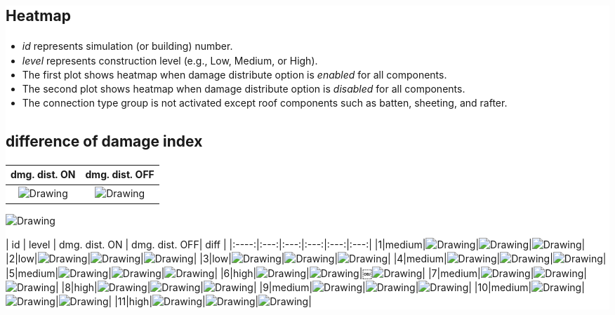 ## Heatmap
- *id* represents simulation (or building) number.
- *level* represents construction level (e.g., Low, Medium, or High).
- The first plot shows heatmap when damage distribute option is *enabled* for all components.
- The second plot shows heatmap when damage distribute option is *disabled* for all components.
- The connection type group is not activated except roof components such as batten, sheeting, and rafter.

## difference of damage index
| dmg. dist. ON | dmg. dist. OFF|
|:---:|:---:|
|<img src="/Users/hyeuk/Projects/windtunnel/outputs/output_heatmap_all_on_no_wall/dmg_idx.png" alt="Drawing" style="width: 400px;"/>|<img src="/Users/hyeuk/Projects/windtunnel/outputs/output_heatmap_all_off_no_wall/dmg_idx.png" alt="Drawing" style="width: 400px;"/>

<img src="/Users/hyeuk/Projects/windtunnel/outputs/output_heatmap_all_on_no_wall/df_diff_case1to2.png" alt="Drawing" style="width: 400px;"/>

| id | level | dmg. dist. ON | dmg. dist. OFF| diff |
|:----:|:---:|:---:|:---:|:---:|:---:|
|1|medium|<img src="/Users/hyeuk/Projects/windtunnel/outputs/output_heatmap_all_on_no_wall/dmg_idx_0.png" alt="Drawing" style="width: 400px;"/>|<img src="/Users/hyeuk/Projects/windtunnel/outputs/output_heatmap_all_off_no_wall/dmg_idx_0.png" alt="Drawing" style="width: 400px;"/>|<img src="/Users/hyeuk/Projects/windtunnel/outputs/output_heatmap_all_on_no_wall/df_diff_case1to2_0.png" alt="Drawing" style="width: 400px;"/>|
|2|low|<img src="/Users/hyeuk/Projects/windtunnel/outputs/output_heatmap_all_on_no_wall/dmg_idx_1.png" alt="Drawing" style="width: 400px;"/>|<img src="/Users/hyeuk/Projects/windtunnel/outputs/output_heatmap_all_off_no_wall/dmg_idx_1.png" alt="Drawing" style="width: 400px;"/>|<img src="/Users/hyeuk/Projects/windtunnel/outputs/output_heatmap_all_on_no_wall/df_diff_case1to2_1.png" alt="Drawing" style="width: 400px;"/>|
|3|low|<img src="/Users/hyeuk/Projects/windtunnel/outputs/output_heatmap_all_on_no_wall/dmg_idx_2.png" alt="Drawing" style="width: 400px;"/>|<img src="/Users/hyeuk/Projects/windtunnel/outputs/output_heatmap_all_off_no_wall/dmg_idx_2.png" alt="Drawing" style="width: 400px;"/>|<img src="/Users/hyeuk/Projects/windtunnel/outputs/output_heatmap_all_on_no_wall/df_diff_case1to2_2.png" alt="Drawing" style="width: 400px;"/>|
|4|medium|<img src="/Users/hyeuk/Projects/windtunnel/outputs/output_heatmap_all_on_no_wall/dmg_idx_3.png" alt="Drawing" style="width: 400px;"/>|<img src="/Users/hyeuk/Projects/windtunnel/outputs/output_heatmap_all_off_no_wall/dmg_idx_3.png" alt="Drawing" style="width: 400px;"/>|<img src="/Users/hyeuk/Projects/windtunnel/outputs/output_heatmap_all_on_no_wall/df_diff_case1to2_3.png" alt="Drawing" style="width: 400px;"/>|
|5|medium|<img src="/Users/hyeuk/Projects/windtunnel/outputs/output_heatmap_all_on_no_wall/dmg_idx_4.png" alt="Drawing" style="width: 400px;"/>|<img src="/Users/hyeuk/Projects/windtunnel/outputs/output_heatmap_all_off_no_wall/dmg_idx_4.png" alt="Drawing" style="width: 400px;"/>|<img src="/Users/hyeuk/Projects/windtunnel/outputs/output_heatmap_all_on_no_wall/df_diff_case1to2_4.png" alt="Drawing" style="width: 400px;"/>|
|6|high|<img src="/Users/hyeuk/Projects/windtunnel/outputs/output_heatmap_all_on_no_wall/dmg_idx_5.png" alt="Drawing" style="width: 400px;"/>|<img src="/Users/hyeuk/Projects/windtunnel/outputs/output_heatmap_all_off_no_wall/dmg_idx_5.png" alt="Drawing" style="width: 400px;"/>|￼<img src="/Users/hyeuk/Projects/windtunnel/outputs/output_heatmap_all_on_no_wall/df_diff_case1to2_5.png" alt="Drawing" style="width: 400px;"/>|
|7|medium|<img src="/Users/hyeuk/Projects/windtunnel/outputs/output_heatmap_all_on_no_wall/dmg_idx_6.png" alt="Drawing" style="width: 400px;"/>|<img src="/Users/hyeuk/Projects/windtunnel/outputs/output_heatmap_all_off_no_wall/dmg_idx_6.png" alt="Drawing" style="width: 400px;"/>|<img src="/Users/hyeuk/Projects/windtunnel/outputs/output_heatmap_all_on_no_wall/df_diff_case1to2_6.png" alt="Drawing" style="width: 400px;"/>|
|8|high|<img src="/Users/hyeuk/Projects/windtunnel/outputs/output_heatmap_all_on_no_wall/dmg_idx_7.png" alt="Drawing" style="width: 400px;"/>|<img src="/Users/hyeuk/Projects/windtunnel/outputs/output_heatmap_all_off_no_wall/dmg_idx_7.png" alt="Drawing" style="width: 400px;"/>|<img src="/Users/hyeuk/Projects/windtunnel/outputs/output_heatmap_all_on_no_wall/df_diff_case1to2_7.png" alt="Drawing" style="width: 400px;"/>|
|9|medium|<img src="/Users/hyeuk/Projects/windtunnel/outputs/output_heatmap_all_on_no_wall/dmg_idx_8.png" alt="Drawing" style="width: 400px;"/>|<img src="/Users/hyeuk/Projects/windtunnel/outputs/output_heatmap_all_off_no_wall/dmg_idx_8.png" alt="Drawing" style="width: 400px;"/>|<img src="/Users/hyeuk/Projects/windtunnel/outputs/output_heatmap_all_on_no_wall/df_diff_case1to2_8.png" alt="Drawing" style="width: 400px;"/>|
|10|medium|<img src="/Users/hyeuk/Projects/windtunnel/outputs/output_heatmap_all_on_no_wall/dmg_idx_9.png" alt="Drawing" style="width: 400px;"/>|<img src="/Users/hyeuk/Projects/windtunnel/outputs/output_heatmap_all_off_no_wall/dmg_idx_9.png" alt="Drawing" style="width: 400px;"/>|<img src="/Users/hyeuk/Projects/windtunnel/outputs/output_heatmap_all_on_no_wall/df_diff_case1to2_9.png" alt="Drawing" style="width: 400px;"/>|
|11|high|<img src="/Users/hyeuk/Projects/windtunnel/outputs/output_heatmap_all_on_no_wall/dmg_idx_10.png" alt="Drawing" style="width: 400px;"/>|<img src="/Users/hyeuk/Projects/windtunnel/outputs/output_heatmap_all_off_no_wall/dmg_idx_10.png" alt="Drawing" style="width: 400px;"/>|<img src="/Users/hyeuk/Projects/windtunnel/outputs/output_heatmap_all_on_no_wall/df_diff_case1to2_10.png" alt="Drawing" style="width: 400px;"/>|